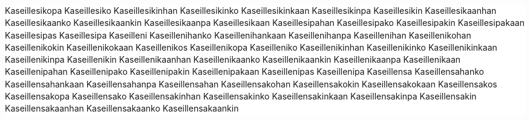 Kaseillesikopa
Kaseillesiko
Kaseillesikinhan
Kaseillesikinko
Kaseillesikinkaan
Kaseillesikinpa
Kaseillesikin
Kaseillesikaanhan
Kaseillesikaanko
Kaseillesikaankin
Kaseillesikaanpa
Kaseillesikaan
Kaseillesipahan
Kaseillesipako
Kaseillesipakin
Kaseillesipakaan
Kaseillesipas
Kaseillesipa
Kaseilleni
Kaseillenihanko
Kaseillenihankaan
Kaseillenihanpa
Kaseillenihan
Kaseillenikohan
Kaseillenikokin
Kaseillenikokaan
Kaseillenikos
Kaseillenikopa
Kaseilleniko
Kaseillenikinhan
Kaseillenikinko
Kaseillenikinkaan
Kaseillenikinpa
Kaseillenikin
Kaseillenikaanhan
Kaseillenikaanko
Kaseillenikaankin
Kaseillenikaanpa
Kaseillenikaan
Kaseillenipahan
Kaseillenipako
Kaseillenipakin
Kaseillenipakaan
Kaseillenipas
Kaseillenipa
Kaseillensa
Kaseillensahanko
Kaseillensahankaan
Kaseillensahanpa
Kaseillensahan
Kaseillensakohan
Kaseillensakokin
Kaseillensakokaan
Kaseillensakos
Kaseillensakopa
Kaseillensako
Kaseillensakinhan
Kaseillensakinko
Kaseillensakinkaan
Kaseillensakinpa
Kaseillensakin
Kaseillensakaanhan
Kaseillensakaanko
Kaseillensakaankin
